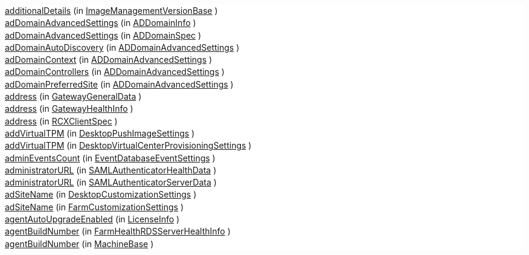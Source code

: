 [additionalDetails](vdi.utils.imagemanagement.ImageManagementVersion.ImageManagementVersionBase.md#additionalDetails "additionalDetails \(in ImageManagementVersionBase \)") (in [ImageManagementVersionBase](vdi.utils.imagemanagement.ImageManagementVersion.ImageManagementVersionBase.md "additionalDetails \(in ImageManagementVersionBase \)") )  
[adDomainAdvancedSettings](vdi.utils.ADDomain.ADDomainInfo.md#adDomainAdvancedSettings "adDomainAdvancedSettings \(in ADDomainInfo \)") (in [ADDomainInfo](vdi.utils.ADDomain.ADDomainInfo.md "adDomainAdvancedSettings \(in ADDomainInfo \)") )  
[adDomainAdvancedSettings](vdi.utils.ADDomain.ADDomainSpec.md#adDomainAdvancedSettings "adDomainAdvancedSettings \(in ADDomainSpec \)") (in [ADDomainSpec](vdi.utils.ADDomain.ADDomainSpec.md "adDomainAdvancedSettings \(in ADDomainSpec \)") )  
[adDomainAutoDiscovery](vdi.utils.ADDomain.ADDomainAdvancedSettings.md#adDomainAutoDiscovery "adDomainAutoDiscovery \(in ADDomainAdvancedSettings \)") (in [ADDomainAdvancedSettings](vdi.utils.ADDomain.ADDomainAdvancedSettings.md "adDomainAutoDiscovery \(in ADDomainAdvancedSettings \)") )  
[adDomainContext](vdi.utils.ADDomain.ADDomainAdvancedSettings.md#adDomainContext "adDomainContext \(in ADDomainAdvancedSettings \)") (in [ADDomainAdvancedSettings](vdi.utils.ADDomain.ADDomainAdvancedSettings.md "adDomainContext \(in ADDomainAdvancedSettings \)") )  
[adDomainControllers](vdi.utils.ADDomain.ADDomainAdvancedSettings.md#adDomainControllers "adDomainControllers \(in ADDomainAdvancedSettings \)") (in [ADDomainAdvancedSettings](vdi.utils.ADDomain.ADDomainAdvancedSettings.md "adDomainControllers \(in ADDomainAdvancedSettings \)") )  
[adDomainPreferredSite](vdi.utils.ADDomain.ADDomainAdvancedSettings.md#adDomainPreferredSite "adDomainPreferredSite \(in ADDomainAdvancedSettings \)") (in [ADDomainAdvancedSettings](vdi.utils.ADDomain.ADDomainAdvancedSettings.md "adDomainPreferredSite \(in ADDomainAdvancedSettings \)") )  
[address](vdi.infrastructure.Gateway.GeneralData.md#address "address \(in GatewayGeneralData \)") (in [GatewayGeneralData](vdi.infrastructure.Gateway.GeneralData.md "address \(in GatewayGeneralData \)") )  
[address](vdi.health.GatewayHealth.GatewayHealthInfo.md#address "address \(in GatewayHealthInfo \)") (in [GatewayHealthInfo](vdi.health.GatewayHealth.GatewayHealthInfo.md "address \(in GatewayHealthInfo \)") )  
[address](vdi.infrastructure.RCX.RCXClientSpec.md#address "address \(in RCXClientSpec \)") (in [RCXClientSpec](vdi.infrastructure.RCX.RCXClientSpec.md "address \(in RCXClientSpec \)") )  
[addVirtualTPM](vdi.resources.Desktop.PushImageSettings.md#addVirtualTPM "addVirtualTPM \(in DesktopPushImageSettings \)") (in [DesktopPushImageSettings](vdi.resources.Desktop.PushImageSettings.md "addVirtualTPM \(in DesktopPushImageSettings \)") )  
[addVirtualTPM](vdi.resources.Desktop.VirtualCenterProvisioningSettings.md#addVirtualTPM "addVirtualTPM \(in DesktopVirtualCenterProvisioningSettings \)") (in [DesktopVirtualCenterProvisioningSettings](vdi.resources.Desktop.VirtualCenterProvisioningSettings.md "addVirtualTPM \(in DesktopVirtualCenterProvisioningSettings \)") )  
[adminEventsCount](vdi.infrastructure.EventDatabase.EventSettings.md#adminEventsCount "adminEventsCount \(in EventDatabaseEventSettings \)") (in [EventDatabaseEventSettings](vdi.infrastructure.EventDatabase.EventSettings.md "adminEventsCount \(in EventDatabaseEventSettings \)") )  
[administratorURL](vdi.health.SAMLAuthenticatorHealth.SAMLAuthenticatorHealthData.md#administratorURL "administratorURL \(in SAMLAuthenticatorHealthData \)") (in [SAMLAuthenticatorHealthData](vdi.health.SAMLAuthenticatorHealth.SAMLAuthenticatorHealthData.md "administratorURL \(in SAMLAuthenticatorHealthData \)") )  
[administratorURL](vdi.infrastructure.SAMLAuthenticator.ServerData.md#administratorURL "administratorURL \(in SAMLAuthenticatorServerData \)") (in [SAMLAuthenticatorServerData](vdi.infrastructure.SAMLAuthenticator.ServerData.md "administratorURL \(in SAMLAuthenticatorServerData \)") )  
[adSiteName](vdi.resources.Desktop.CustomizationSettings.md#adSiteName "adSiteName \(in DesktopCustomizationSettings \)") (in [DesktopCustomizationSettings](vdi.resources.Desktop.CustomizationSettings.md "adSiteName \(in DesktopCustomizationSettings \)") )  
[adSiteName](vdi.resources.Farm.CustomizationSettings.md#adSiteName "adSiteName \(in FarmCustomizationSettings \)") (in [FarmCustomizationSettings](vdi.resources.Farm.CustomizationSettings.md "adSiteName \(in FarmCustomizationSettings \)") )  
[agentAutoUpgradeEnabled](vdi.infrastructure.License.LicenseInfo.md#agentAutoUpgradeEnabled "agentAutoUpgradeEnabled \(in LicenseInfo \)") (in [LicenseInfo](vdi.infrastructure.License.LicenseInfo.md "agentAutoUpgradeEnabled \(in LicenseInfo \)") )  
[agentBuildNumber](vdi.health.FarmHealth.RDSServerHealthInfo.md#agentBuildNumber "agentBuildNumber \(in FarmHealthRDSServerHealthInfo \)") (in [FarmHealthRDSServerHealthInfo](vdi.health.FarmHealth.RDSServerHealthInfo.md "agentBuildNumber \(in FarmHealthRDSServerHealthInfo \)") )  
[agentBuildNumber](vdi.resources.Machine.MachineBase.md#agentBuildNumber "agentBuildNumber \(in MachineBase \)") (in [MachineBase](vdi.resources.Machine.MachineBase.md "agentBuildNumber \(in MachineBase \)") )  
